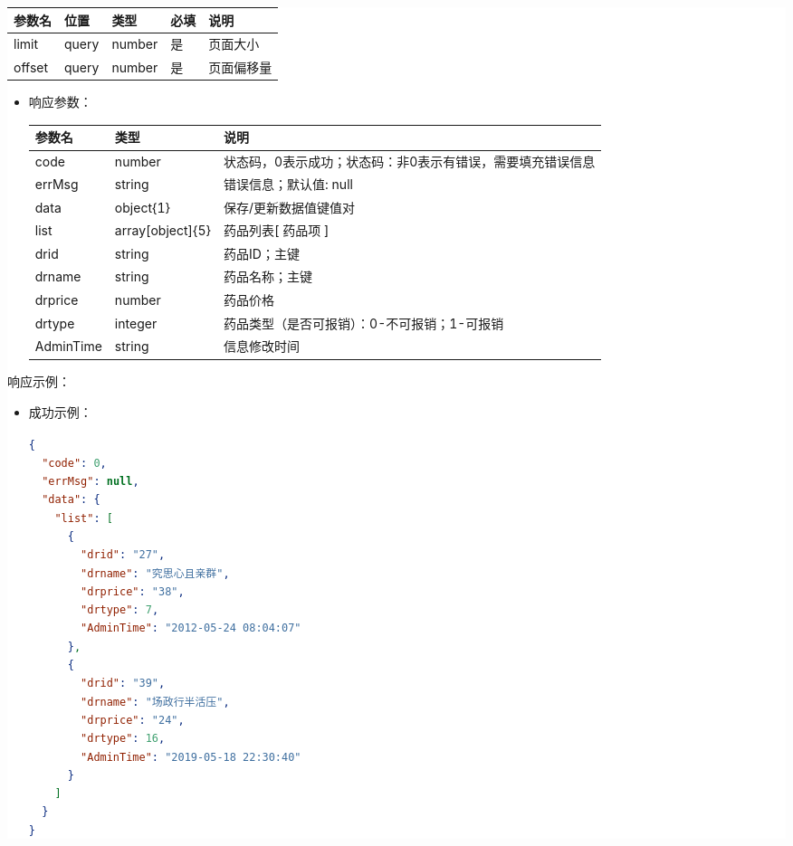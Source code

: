   | 参数名 | 位置  | 类型   | 必填 | 说明       |
  | :----- | :---- | :----- | :--- | :--------- |
  | limit  | query | number | 是   | 页面大小   |
  | offset | query | number | 是   | 页面偏移量 |

- 响应参数：

  | 参数名    | 类型             | 说明                                                       |
  | --------- | ---------------- | ---------------------------------------------------------- |
  | code      | number           | 状态码，0表示成功；状态码：非0表示有错误，需要填充错误信息 |
  | errMsg    | string           | 错误信息；默认值: null                                     |
  | data      | object{1}        | 保存/更新数据值键值对                                      |
  | list      | array[object]{5} | 药品列表[ 药品项 ]                                         |
  | drid      | string           | 药品ID；主键                                               |
  | drname    | string           | 药品名称；主键                                             |
  | drprice   | number           | 药品价格                                                   |
  | drtype    | integer          | 药品类型（是否可报销）：0-不可报销；1-可报销               |
  | AdminTime | string           | 信息修改时间                                               |

响应示例：

- 成功示例：

  ```json
  {
    "code": 0,
    "errMsg": null,
    "data": {
      "list": [
        {
          "drid": "27",
          "drname": "究思心且亲群",
          "drprice": "38",
          "drtype": 7,
          "AdminTime": "2012-05-24 08:04:07"
        },
        {
          "drid": "39",
          "drname": "场政行半活压",
          "drprice": "24",
          "drtype": 16,
          "AdminTime": "2019-05-18 22:30:40"
        }
      ]
    }
  }
  ```
